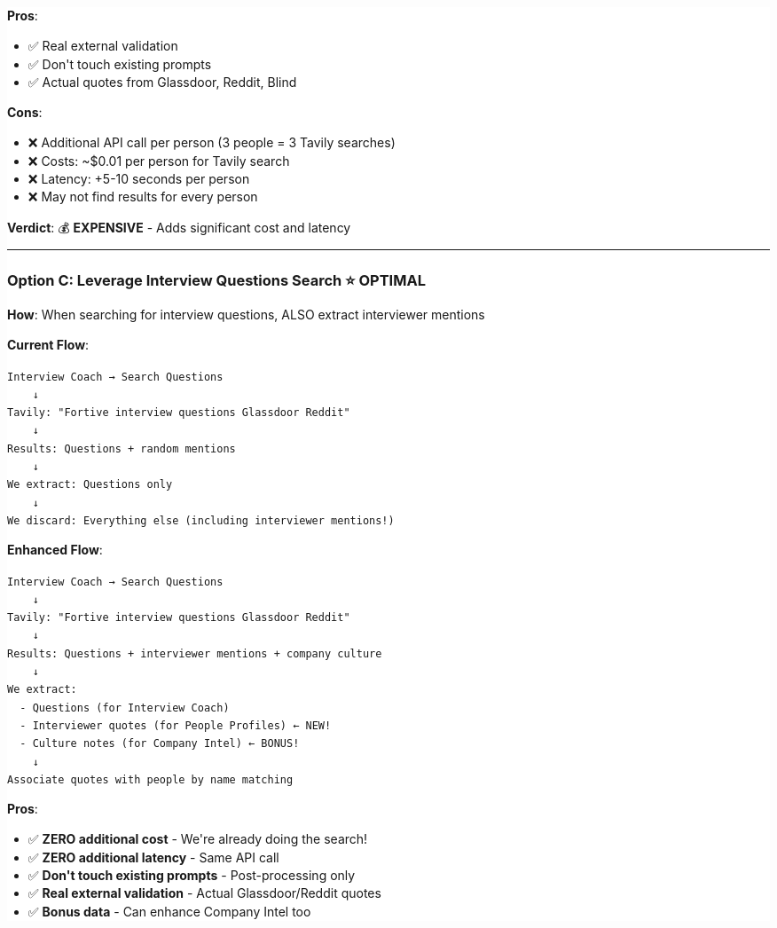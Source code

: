 **Pros**:
- ✅ Real external validation
- ✅ Don't touch existing prompts
- ✅ Actual quotes from Glassdoor, Reddit, Blind

**Cons**:
- ❌ Additional API call per person (3 people = 3 Tavily searches)
- ❌ Costs: ~$0.01 per person for Tavily search
- ❌ Latency: +5-10 seconds per person
- ❌ May not find results for every person

**Verdict**: 💰 **EXPENSIVE** - Adds significant cost and latency

---

### **Option C: Leverage Interview Questions Search** ⭐ OPTIMAL

**How**: When searching for interview questions, ALSO extract interviewer mentions

**Current Flow**:
```
Interview Coach → Search Questions
    ↓
Tavily: "Fortive interview questions Glassdoor Reddit"
    ↓
Results: Questions + random mentions
    ↓
We extract: Questions only
    ↓
We discard: Everything else (including interviewer mentions!)
```

**Enhanced Flow**:
```
Interview Coach → Search Questions
    ↓
Tavily: "Fortive interview questions Glassdoor Reddit"
    ↓
Results: Questions + interviewer mentions + company culture
    ↓
We extract: 
  - Questions (for Interview Coach)
  - Interviewer quotes (for People Profiles) ← NEW!
  - Culture notes (for Company Intel) ← BONUS!
    ↓
Associate quotes with people by name matching
```

**Pros**:
- ✅ **ZERO additional cost** - We're already doing the search!
- ✅ **ZERO additional latency** - Same API call
- ✅ **Don't touch existing prompts** - Post-processing only
- ✅ **Real external validation** - Actual Glassdoor/Reddit quotes
- ✅ **Bonus data** - Can enhance Company Intel too

